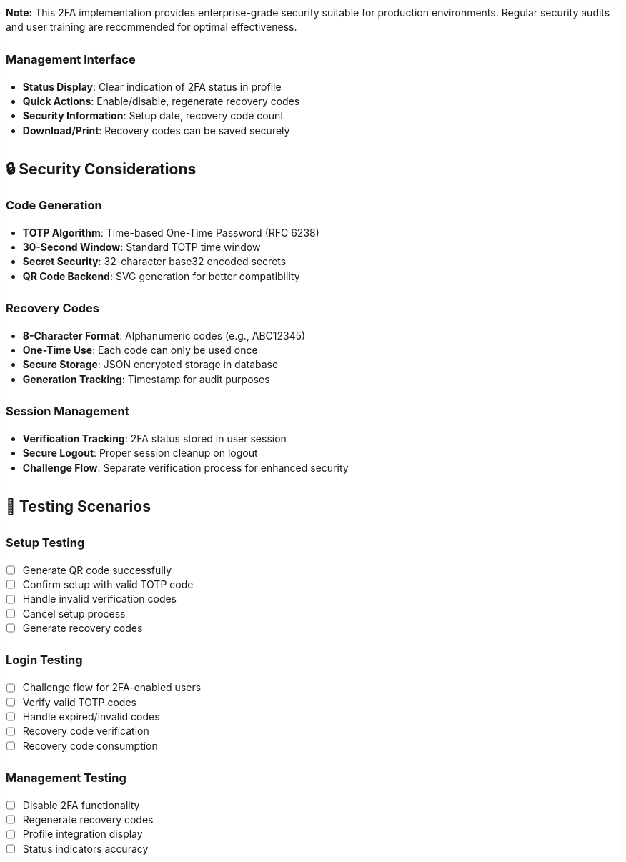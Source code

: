 
**Note:** This 2FA implementation provides enterprise-grade security suitable for production environments. Regular security audits and user training are recommended for optimal effectiveness.

### Management Interface
- **Status Display**: Clear indication of 2FA status in profile
- **Quick Actions**: Enable/disable, regenerate recovery codes
- **Security Information**: Setup date, recovery code count
- **Download/Print**: Recovery codes can be saved securely

## 🔒 Security Considerations

### Code Generation
- **TOTP Algorithm**: Time-based One-Time Password (RFC 6238)
- **30-Second Window**: Standard TOTP time window
- **Secret Security**: 32-character base32 encoded secrets
- **QR Code Backend**: SVG generation for better compatibility

### Recovery Codes
- **8-Character Format**: Alphanumeric codes (e.g., ABC12345)
- **One-Time Use**: Each code can only be used once
- **Secure Storage**: JSON encrypted storage in database
- **Generation Tracking**: Timestamp for audit purposes

### Session Management
- **Verification Tracking**: 2FA status stored in user session
- **Secure Logout**: Proper session cleanup on logout
- **Challenge Flow**: Separate verification process for enhanced security

## 🧪 Testing Scenarios

### Setup Testing
- [ ] Generate QR code successfully
- [ ] Confirm setup with valid TOTP code
- [ ] Handle invalid verification codes
- [ ] Cancel setup process
- [ ] Generate recovery codes

### Login Testing
- [ ] Challenge flow for 2FA-enabled users
- [ ] Verify valid TOTP codes
- [ ] Handle expired/invalid codes
- [ ] Recovery code verification
- [ ] Recovery code consumption

### Management Testing
- [ ] Disable 2FA functionality
- [ ] Regenerate recovery codes
- [ ] Profile integration display
- [ ] Status indicators accuracy

